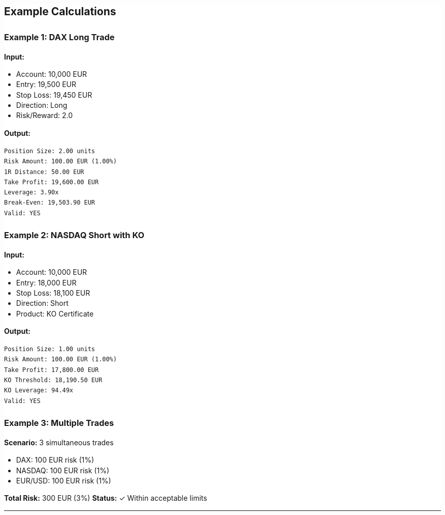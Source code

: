
## Example Calculations

### Example 1: DAX Long Trade

**Input:**
- Account: 10,000 EUR
- Entry: 19,500 EUR
- Stop Loss: 19,450 EUR
- Direction: Long
- Risk/Reward: 2.0

**Output:**
```
Position Size: 2.00 units
Risk Amount: 100.00 EUR (1.00%)
1R Distance: 50.00 EUR
Take Profit: 19,600.00 EUR
Leverage: 3.90x
Break-Even: 19,503.90 EUR
Valid: YES
```

### Example 2: NASDAQ Short with KO

**Input:**
- Account: 10,000 EUR
- Entry: 18,000 EUR
- Stop Loss: 18,100 EUR
- Direction: Short
- Product: KO Certificate

**Output:**
```
Position Size: 1.00 units
Risk Amount: 100.00 EUR (1.00%)
Take Profit: 17,800.00 EUR
KO Threshold: 18,190.50 EUR
KO Leverage: 94.49x
Valid: YES
```

### Example 3: Multiple Trades

**Scenario:** 3 simultaneous trades
- DAX: 100 EUR risk (1%)
- NASDAQ: 100 EUR risk (1%)
- EUR/USD: 100 EUR risk (1%)

**Total Risk:** 300 EUR (3%)
**Status:** ✓ Within acceptable limits

---
